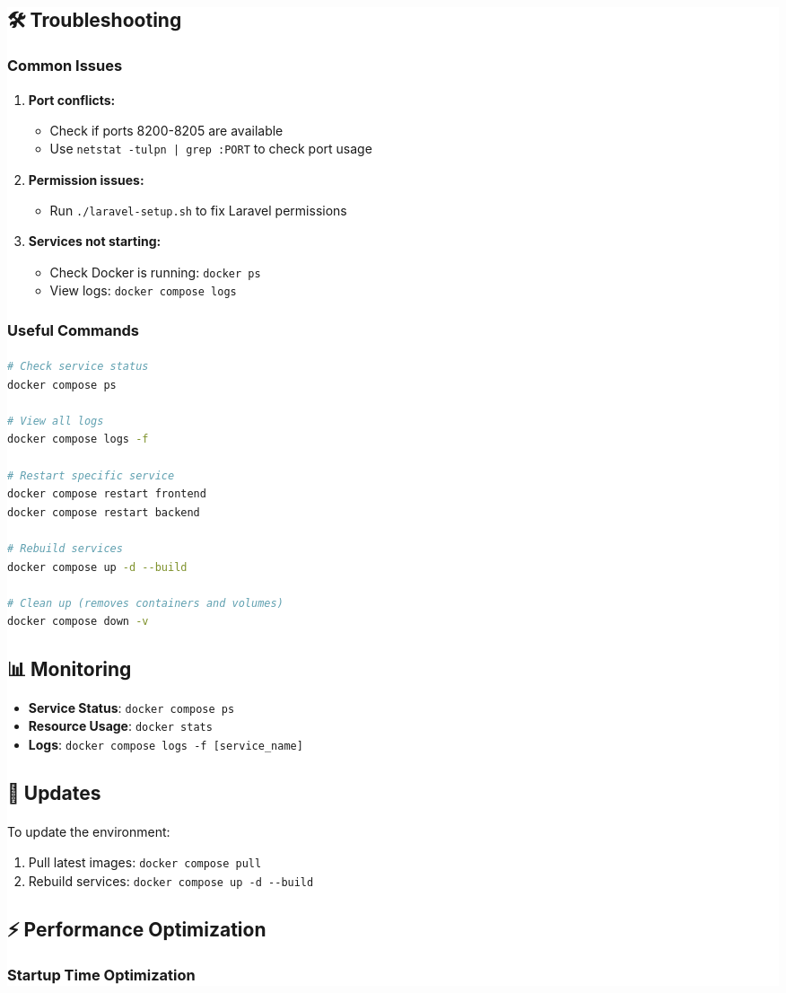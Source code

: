 ## 🛠️ Troubleshooting

### Common Issues

1. **Port conflicts:**
   - Check if ports 8200-8205 are available
   - Use `netstat -tulpn | grep :PORT` to check port usage

2. **Permission issues:**
   - Run `./laravel-setup.sh` to fix Laravel permissions

3. **Services not starting:**
   - Check Docker is running: `docker ps`
   - View logs: `docker compose logs`

### Useful Commands

```bash
# Check service status
docker compose ps

# View all logs
docker compose logs -f

# Restart specific service
docker compose restart frontend
docker compose restart backend

# Rebuild services
docker compose up -d --build

# Clean up (removes containers and volumes)
docker compose down -v
```

## 📊 Monitoring

- **Service Status**: `docker compose ps`
- **Resource Usage**: `docker stats`
- **Logs**: `docker compose logs -f [service_name]`

## 🔄 Updates

To update the environment:
1. Pull latest images: `docker compose pull`
2. Rebuild services: `docker compose up -d --build`

## ⚡ Performance Optimization

### Startup Time Optimization
